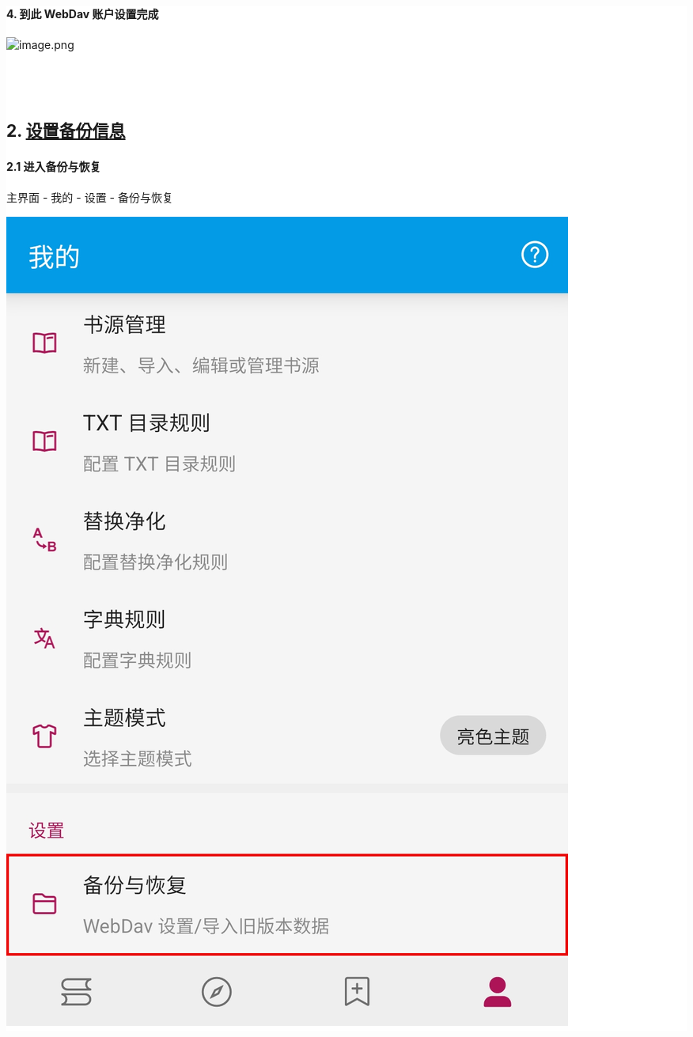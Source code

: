 #### 4. 到此 WebDav 账户设置完成
![image.png](https://cdn.nlark.com/yuque/0/2021/png/12737724/1614783363300-d74cf960-ddf4-4a04-aee2-df1f21565b0f.png?x-oss-process=image%2Fwatermark%2Ctype_d3F5LW1pY3JvaGVp%2Csize_23%2Ctext_TGVnYWRvIMK3IOW8gOa6kOmYheivuw%3D%3D%2Ccolor_FFFFFF%2Cshadow_50%2Ct_80%2Cg_se%2Cx_10%2Cy_10)


<br><br>
## 2. [设置备份信息](https://www.yuque.com/legado/wiki/mgu5qu)


#### 2.1 进入备份与恢复
主界面 - 我的 - 设置 - 备份与恢复

![img](pic/WebdavBackup0.png)